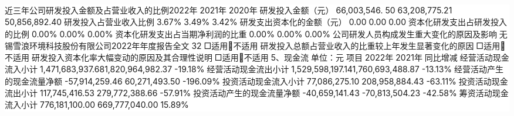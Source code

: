 近三年公司研发投入金额及占营业收入的比例2022年
2021年
2020年
研发投入金额（元）
66,003,546.
50
63,208,775.21
50,856,892.40
研发投入占营业收入比例
3.67%
3.49%
3.42%
研发支出资本化的金额（元）
0.00
0.00
0.00
资本化研发支出占研发投入的比例
0.00%
0.00%
0.00%
资本化研发支出占当期净利润的比重
0.00%
0.00%
0.00%
公司研发人员构成发生重大变化的原因及影响
无锡雪浪环境科技股份有限公司2022年年度报告全文
32
□适用不适用
研发投入总额占营业收入的比重较上年发生显著变化的原因
□适用不适用
研发投入资本化率大幅变动的原因及其合理性说明
□适用不适用
5、现金流
单位：元
项目
2022年
2021年
同比增减
经营活动现金流入小计
1,471,683,937.681,820,964,982.37
-19.18%
经营活动现金流出小计
1,529,598,197.141,760,693,488.87
-13.13%
经营活动产生的现金流量净额
-57,914,259.46
60,271,493.50
-196.09%
投资活动现金流入小计
77,086,275.10
208,958,884.43
-63.11%
投资活动现金流出小计
117,745,416.53
279,772,388.66
-57.91%
投资活动产生的现金流量净额
-40,659,141.43
-70,813,504.23
-42.58%
筹资活动现金流入小计
776,181,100.00
669,777,040.00
15.89%